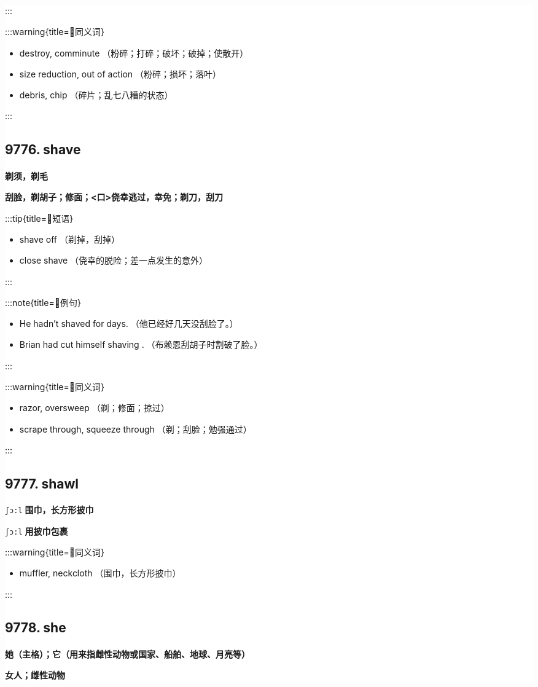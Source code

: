 :::

:::warning{title=🤔同义词}

- destroy, comminute （粉碎；打碎；破坏；破掉；使散开）

- size reduction, out of action （粉碎；损坏；落叶）

- debris, chip （碎片；乱七八糟的状态）

:::


## 9776. shave

**剃须，剃毛**

**刮脸，剃胡子；修面；<口>侥幸逃过，幸免；剃刀，刮刀**

:::tip{title=🤩短语}

- shave off （剃掉，刮掉）

- close shave （侥幸的脱险；差一点发生的意外）

:::

:::note{title=🎤例句}

- He hadn’t shaved for days. （他已经好几天没刮脸了。）

- Brian had cut himself shaving . （布赖恩刮胡子时割破了脸。）

:::

:::warning{title=🤔同义词}

- razor, oversweep （剃；修面；掠过）

- scrape through, squeeze through （剃；刮脸；勉强通过）

:::


## 9777. shawl

`ʃɔ:l`  **围巾，长方形披巾**

`ʃɔ:l`  **用披巾包裹**

:::warning{title=🤔同义词}

- muffler, neckcloth （围巾，长方形披巾）

:::


## 9778. she

**她（主格）；它（用来指雌性动物或国家、船舶、地球、月亮等）**

**女人；雌性动物**
